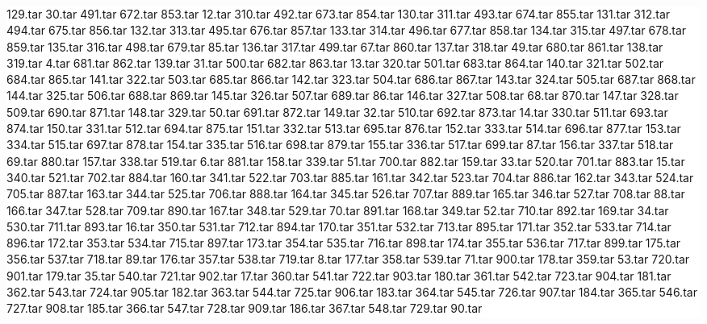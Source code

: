  129.tar    30.tar    491.tar   672.tar   853.tar
 12.tar     310.tar   492.tar   673.tar   854.tar
 130.tar    311.tar   493.tar   674.tar   855.tar
 131.tar    312.tar   494.tar   675.tar   856.tar
 132.tar    313.tar   495.tar   676.tar   857.tar
 133.tar    314.tar   496.tar   677.tar   858.tar
 134.tar    315.tar   497.tar   678.tar   859.tar
 135.tar    316.tar   498.tar   679.tar   85.tar
 136.tar    317.tar   499.tar   67.tar    860.tar
 137.tar    318.tar   49.tar    680.tar   861.tar
 138.tar    319.tar   4.tar     681.tar   862.tar
 139.tar    31.tar    500.tar   682.tar   863.tar
 13.tar     320.tar   501.tar   683.tar   864.tar
 140.tar    321.tar   502.tar   684.tar   865.tar
 141.tar    322.tar   503.tar   685.tar   866.tar
 142.tar    323.tar   504.tar   686.tar   867.tar
 143.tar    324.tar   505.tar   687.tar   868.tar
 144.tar    325.tar   506.tar   688.tar   869.tar
 145.tar    326.tar   507.tar   689.tar   86.tar
 146.tar    327.tar   508.tar   68.tar    870.tar
 147.tar    328.tar   509.tar   690.tar   871.tar
 148.tar    329.tar   50.tar    691.tar   872.tar
 149.tar    32.tar    510.tar   692.tar   873.tar
 14.tar     330.tar   511.tar   693.tar   874.tar
 150.tar    331.tar   512.tar   694.tar   875.tar
 151.tar    332.tar   513.tar   695.tar   876.tar
 152.tar    333.tar   514.tar   696.tar   877.tar
 153.tar    334.tar   515.tar   697.tar   878.tar
 154.tar    335.tar   516.tar   698.tar   879.tar
 155.tar    336.tar   517.tar   699.tar   87.tar
 156.tar    337.tar   518.tar   69.tar    880.tar
 157.tar    338.tar   519.tar   6.tar     881.tar
 158.tar    339.tar   51.tar    700.tar   882.tar
 159.tar    33.tar    520.tar   701.tar   883.tar
 15.tar     340.tar   521.tar   702.tar   884.tar
 160.tar    341.tar   522.tar   703.tar   885.tar
 161.tar    342.tar   523.tar   704.tar   886.tar
 162.tar    343.tar   524.tar   705.tar   887.tar
 163.tar    344.tar   525.tar   706.tar   888.tar
 164.tar    345.tar   526.tar   707.tar   889.tar
 165.tar    346.tar   527.tar   708.tar   88.tar
 166.tar    347.tar   528.tar   709.tar   890.tar
 167.tar    348.tar   529.tar   70.tar    891.tar
 168.tar    349.tar   52.tar    710.tar   892.tar
 169.tar    34.tar    530.tar   711.tar   893.tar
 16.tar     350.tar   531.tar   712.tar   894.tar
 170.tar    351.tar   532.tar   713.tar   895.tar
 171.tar    352.tar   533.tar   714.tar   896.tar
 172.tar    353.tar   534.tar   715.tar   897.tar
 173.tar    354.tar   535.tar   716.tar   898.tar
 174.tar    355.tar   536.tar   717.tar   899.tar
 175.tar    356.tar   537.tar   718.tar   89.tar
 176.tar    357.tar   538.tar   719.tar   8.tar
 177.tar    358.tar   539.tar   71.tar    900.tar
 178.tar    359.tar   53.tar    720.tar   901.tar
 179.tar    35.tar    540.tar   721.tar   902.tar
 17.tar     360.tar   541.tar   722.tar   903.tar
 180.tar    361.tar   542.tar   723.tar   904.tar
 181.tar    362.tar   543.tar   724.tar   905.tar
 182.tar    363.tar   544.tar   725.tar   906.tar
 183.tar    364.tar   545.tar   726.tar   907.tar
 184.tar    365.tar   546.tar   727.tar   908.tar
 185.tar    366.tar   547.tar   728.tar   909.tar
 186.tar    367.tar   548.tar   729.tar   90.tar